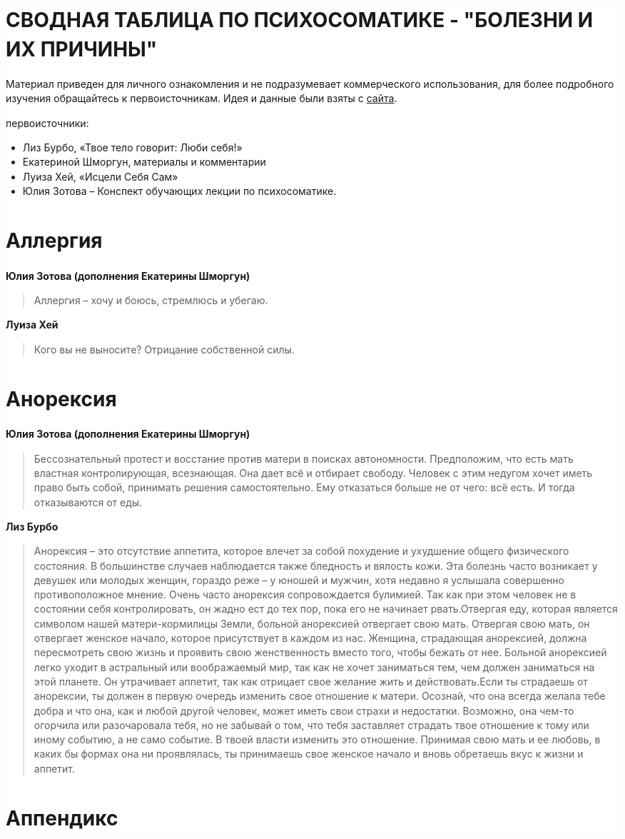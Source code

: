 # СВОДНАЯ ТАБЛИЦА ПО ПСИХОСОМАТИКЕ - "БОЛЕЗНИ И ИХ ПРИЧИНЫ"

Материал приведен для личного ознакомления и не подразумевает коммерческого использования, для более подробного изучения обращайтесь к первоисточникам. Идея и данные были взяты с [сайта](http://www.free-apple.ru/index.php/myworks/artcls/91-psihotabl).

первоисточники:

* Лиз Бурбо, «Твое тело говорит: Люби себя!»
* Екатериной Шморгун, материалы и комментарии
* Луиза Хей, «Исцели Себя Сам»
* Юлия Зотова – Конспект обучающих лекции по психосоматике.

# Аллергия

**Юлия Зотова (дополнения Екатерины Шморгун)**

> Аллергия – хочу и боюсь,  стремлюсь и убегаю.

**Луиза Хей**

> Кого вы не выносите? Отрицание собственной силы.

# Анорексия

**Юлия Зотова (дополнения Екатерины Шморгун)**

> Бессознательный протест и восстание против матери в поисках автономности. Предположим, что есть мать властная контролирующая, всезнающая. Она дает всё и отбирает свободу. Человек с этим недугом хочет иметь право быть собой, принимать решения самостоятельно. Ему отказаться больше не от чего: всё есть. И тогда отказываются от еды.

**Лиз Бурбо**

> Анорексия – это отсутствие аппетита, которое влечет за собой похудение и ухудшение общего физического состояния. В большинстве случаев наблюдается также бледность и вялость кожи. Эта болезнь часто возникает у девушек или молодых женщин, гораздо реже – у юношей и мужчин, хотя недавно я услышала совершенно противоположное мнение. Очень часто анорексия сопровождается булимией. Так как при этом человек не в состоянии себя контролировать, он жадно ест до тех пор, пока его не начинает рвать.Отвергая еду, которая является символом нашей матери-кормилицы Земли, больной анорексией отвергает свою мать. Отвергая свою мать, он отвергает женское начало, которое присутствует в каждом из нас. Женщина, страдающая анорексией, должна пересмотреть свою жизнь и проявить свою женственность вместо того, чтобы бежать от нее. Больной анорексией легко уходит в астральный или воображаемый мир, так как не хочет заниматься тем, чем должен заниматься на этой планете. Он утрачивает аппетит, так как отрицает свое желание жить и действовать.Если ты страдаешь от анорексии, ты должен в первую очередь изменить свое отношение к матери. Осознай, что она всегда желала тебе добра и что она, как и любой другой человек, может иметь свои страхи и недостатки. Возможно, она чем-то огорчила или разочаровала тебя, но не забывай о том, что тебя заставляет страдать твое отношение к тому или иному событию, а не само событие. В твоей власти изменить это отношение. Принимая свою мать и ее любовь, в каких бы формах она ни проявлялась, ты принимаешь свое женское начало и вновь обретаешь вкус к жизни и аппетит.

# Аппендикс
